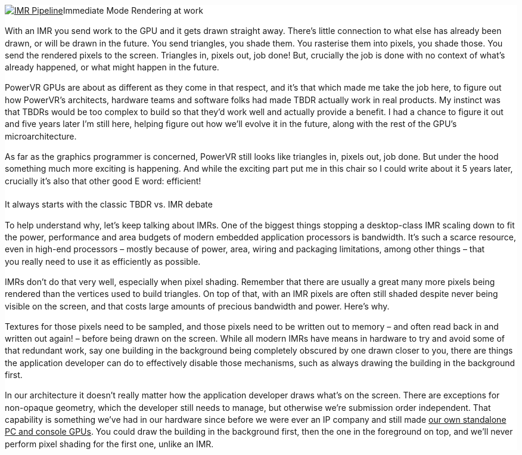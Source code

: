 [![IMR Pipeline](http://blog.imgtec.com/wp-content/uploads/2013/05/IMR-Pipeline.jpg)](http://blog.imgtec.com/wp-content/uploads/2013/05/IMR-Pipeline.jpg)Immediate
 Mode Rendering at work

With an IMR you send work to the GPU and it gets drawn straight away. There’s little connection to what else has already been drawn, or will be drawn in the future. You send triangles, you shade them. You rasterise them into pixels, you shade those. You send
 the rendered pixels to the screen. Triangles in, pixels out, job done! But, crucially the job is done with no context of what’s already happened, or what might happen in the future.

PowerVR GPUs are about as different as they come in that respect, and it’s that which made me take the job here, to figure out how PowerVR’s architects, hardware teams and software folks had made TBDR actually work in real products. My instinct was that TBDRs
 would be too complex to build so that they’d work well and actually provide a benefit. I had a chance to figure it out and five years later I’m still here, helping figure out how we’ll evolve it in the future, along with the rest of the GPU’s microarchitecture.

As far as the graphics programmer is concerned, PowerVR still looks like&nbsp;<span style="margin:0px; padding:0px; border:0px; outline:0px; vertical-align:baseline; background:transparent">triangles in, pixels out, job done</span>. But under the hood something
 much more exciting is happening. And while the exciting part put me in this chair so I could write about it 5 years later, crucially it’s also that other good E word: efficient!

#### 
It always starts with the classic TBDR vs. IMR debate

To help understand why, let’s keep talking about IMRs. One of the biggest things stopping a desktop-class IMR scaling down to fit the power, performance and area budgets of modern embedded application processors is bandwidth. It’s such a scarce resource, even
 in high-end processors – mostly because of power, area, wiring and packaging limitations, among other things – that you&nbsp;<span style="margin:0px; padding:0px; border:0px; outline:0px; vertical-align:baseline; background:transparent"><span style="margin:0px; padding:0px; border:0px; outline:0px; vertical-align:baseline; background:transparent">really</span></span>&nbsp;need
 to use it as efficiently as possible.

IMRs don’t do that very well, especially when pixel shading. Remember that there are usually a great many more pixels being rendered than the vertices used to build triangles. On top of that, with an IMR pixels are often still shaded despite never being visible
 on the screen, and that costs large amounts of precious bandwidth and power. Here’s why.

Textures for those pixels need to be sampled, and those pixels need to be written out to memory – and often read back in and written out again! – before being drawn on the screen. While all modern IMRs have means in hardware to try and avoid some of that redundant
 work, say one building in the background being completely obscured by one drawn closer to you, there are things the application developer can do to effectively disable those mechanisms, such as always drawing the building in the background first.

In our architecture it doesn’t really matter how the application developer draws what’s on the screen. There are exceptions for non-opaque geometry, which the developer still needs to manage, but otherwise we’re submission order independent. That capability
 is something we’ve had in our hardware since before we were ever an IP company and still made&nbsp;[our
 own standalone PC and console GPUs](http://www.imgtec.com/news/detail.asp?ID=58). You could draw the building in the background first, then the one in the foreground on top, and we’ll never perform pixel shading for the first one, unlike an IMR.
